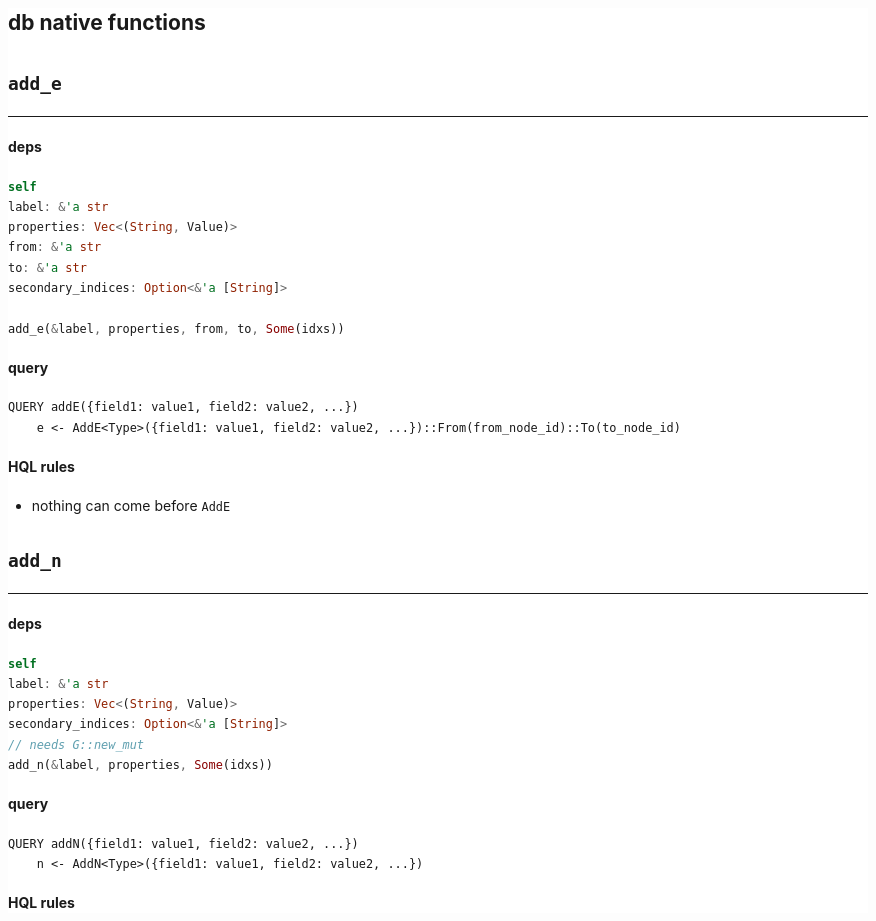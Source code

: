 ## db native functions

## `add_e`

---

#### deps

```rs
self
label: &'a str
properties: Vec<(String, Value)>
from: &'a str
to: &'a str
secondary_indices: Option<&'a [String]>

add_e(&label, properties, from, to, Some(idxs))
```

#### query

```
QUERY addE({field1: value1, field2: value2, ...})
    e <- AddE<Type>({field1: value1, field2: value2, ...})::From(from_node_id)::To(to_node_id)
```

#### HQL rules

- nothing can come before `AddE`

## `add_n`

---

#### deps

```rs
self
label: &'a str
properties: Vec<(String, Value)>
secondary_indices: Option<&'a [String]>
// needs G::new_mut
add_n(&label, properties, Some(idxs))
```

#### query

```
QUERY addN({field1: value1, field2: value2, ...})
    n <- AddN<Type>({field1: value1, field2: value2, ...})
```

#### HQL rules
